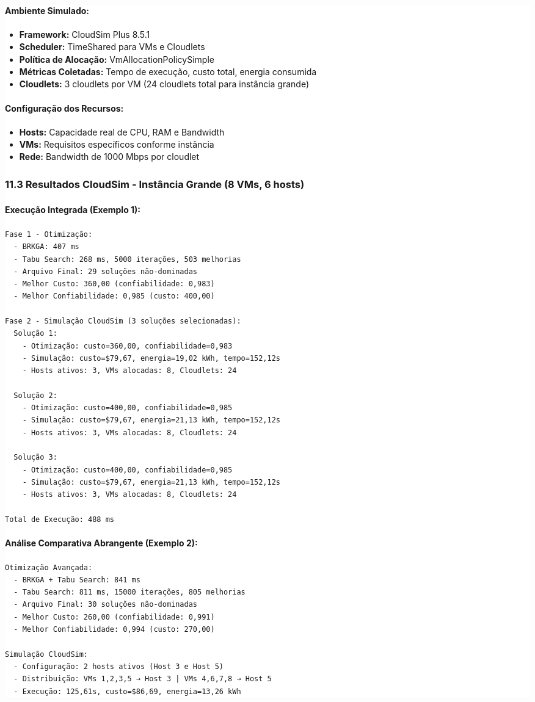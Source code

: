 #### Ambiente Simulado:
- **Framework:** CloudSim Plus 8.5.1
- **Scheduler:** TimeShared para VMs e Cloudlets
- **Política de Alocação:** VmAllocationPolicySimple
- **Métricas Coletadas:** Tempo de execução, custo total, energia consumida
- **Cloudlets:** 3 cloudlets por VM (24 cloudlets total para instância grande)

#### Configuração dos Recursos:
- **Hosts:** Capacidade real de CPU, RAM e Bandwidth
- **VMs:** Requisitos específicos conforme instância
- **Rede:** Bandwidth de 1000 Mbps por cloudlet

### 11.3 Resultados CloudSim - Instância Grande (8 VMs, 6 hosts)

#### Execução Integrada (Exemplo 1):
```
Fase 1 - Otimização:
  - BRKGA: 407 ms
  - Tabu Search: 268 ms, 5000 iterações, 503 melhorias
  - Arquivo Final: 29 soluções não-dominadas
  - Melhor Custo: 360,00 (confiabilidade: 0,983)
  - Melhor Confiabilidade: 0,985 (custo: 400,00)

Fase 2 - Simulação CloudSim (3 soluções selecionadas):
  Solução 1:
    - Otimização: custo=360,00, confiabilidade=0,983
    - Simulação: custo=$79,67, energia=19,02 kWh, tempo=152,12s
    - Hosts ativos: 3, VMs alocadas: 8, Cloudlets: 24
  
  Solução 2:
    - Otimização: custo=400,00, confiabilidade=0,985
    - Simulação: custo=$79,67, energia=21,13 kWh, tempo=152,12s
    - Hosts ativos: 3, VMs alocadas: 8, Cloudlets: 24
  
  Solução 3:
    - Otimização: custo=400,00, confiabilidade=0,985
    - Simulação: custo=$79,67, energia=21,13 kWh, tempo=152,12s
    - Hosts ativos: 3, VMs alocadas: 8, Cloudlets: 24

Total de Execução: 488 ms
```

#### Análise Comparativa Abrangente (Exemplo 2):
```
Otimização Avançada:
  - BRKGA + Tabu Search: 841 ms
  - Tabu Search: 811 ms, 15000 iterações, 805 melhorias
  - Arquivo Final: 30 soluções não-dominadas
  - Melhor Custo: 260,00 (confiabilidade: 0,991)
  - Melhor Confiabilidade: 0,994 (custo: 270,00)

Simulação CloudSim:
  - Configuração: 2 hosts ativos (Host 3 e Host 5)
  - Distribuição: VMs 1,2,3,5 → Host 3 | VMs 4,6,7,8 → Host 5
  - Execução: 125,61s, custo=$86,69, energia=13,26 kWh
```
